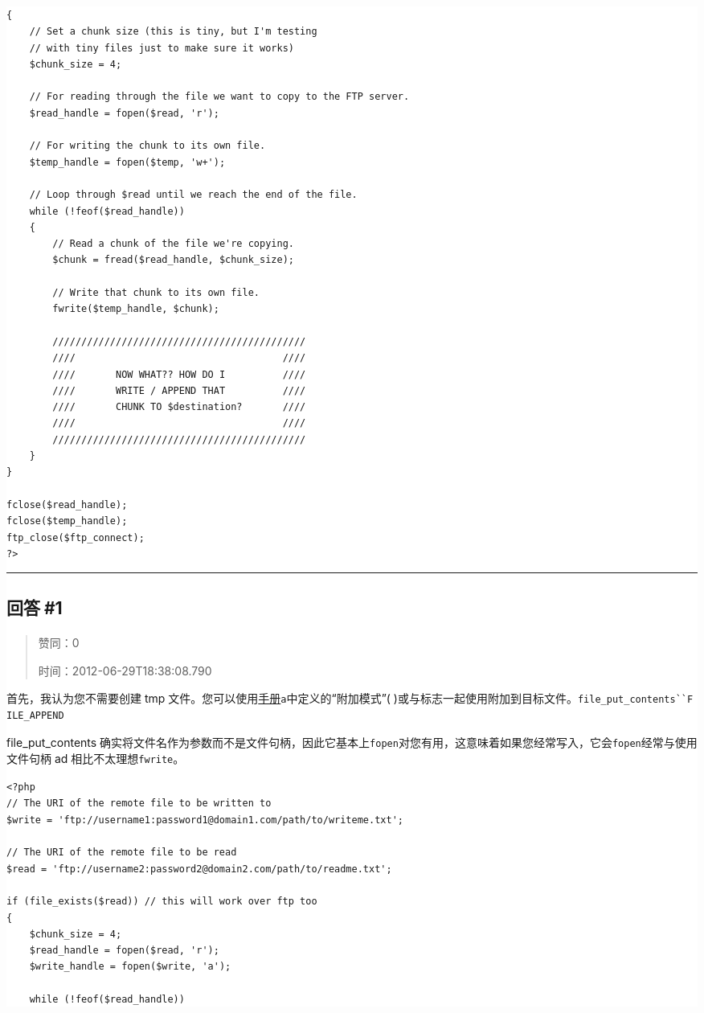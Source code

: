 ```
{
    // Set a chunk size (this is tiny, but I'm testing
    // with tiny files just to make sure it works)
    $chunk_size = 4;

    // For reading through the file we want to copy to the FTP server.
    $read_handle = fopen($read, 'r');

    // For writing the chunk to its own file.
    $temp_handle = fopen($temp, 'w+');

    // Loop through $read until we reach the end of the file.
    while (!feof($read_handle))
    {
        // Read a chunk of the file we're copying.
        $chunk = fread($read_handle, $chunk_size);

        // Write that chunk to its own file.
        fwrite($temp_handle, $chunk);

        ////////////////////////////////////////////
        ////                                    ////
        ////       NOW WHAT?? HOW DO I          ////
        ////       WRITE / APPEND THAT          ////
        ////       CHUNK TO $destination?       ////
        ////                                    ////
        ////////////////////////////////////////////
    }
}

fclose($read_handle);
fclose($temp_handle);
ftp_close($ftp_connect);
?> 
```

* * *

## 回答 #1

> 赞同：0
> 
> 时间：2012-06-29T18:38:08.790

首先，我认为您不需要创建 tmp 文件。您可以使用[手册](http://www.php.net/manual/en/function.fopen.php)`a`中定义的“附加模式”( )或与标志一起使用附加到目标文件。`file_put_contents``FILE_APPEND`

file_put_contents 确实将文件名作为参数而不是文件句柄，因此它基本上`fopen`对您有用，这意味着如果您经常写入，它会`fopen`经常与使用文件句柄 a​​d 相比不太理想`fwrite`。

```
<?php
// The URI of the remote file to be written to
$write = 'ftp://username1:password1@domain1.com/path/to/writeme.txt';

// The URI of the remote file to be read
$read = 'ftp://username2:password2@domain2.com/path/to/readme.txt';

if (file_exists($read)) // this will work over ftp too
{
    $chunk_size = 4;
    $read_handle = fopen($read, 'r');
    $write_handle = fopen($write, 'a');

    while (!feof($read_handle))
```